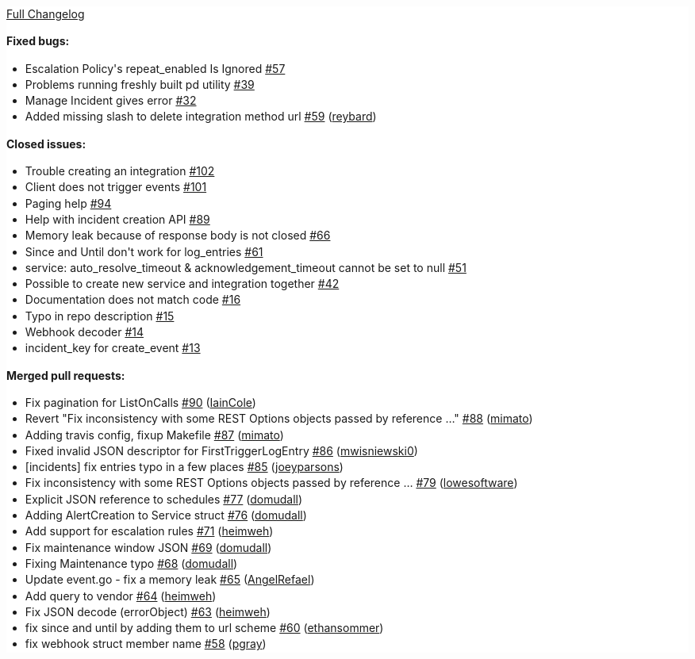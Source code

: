 [Full Changelog](https://github.com/PagerDuty/go-pagerduty/compare/d080263da74613ba3ac237baaf09f5f169b00d72...1.0.0)

**Fixed bugs:**

- Escalation Policy's repeat\_enabled Is Ignored [\#57](https://github.com/PagerDuty/go-pagerduty/issues/57)
- Problems running freshly built pd utility [\#39](https://github.com/PagerDuty/go-pagerduty/issues/39)
- Manage Incident gives error [\#32](https://github.com/PagerDuty/go-pagerduty/issues/32)
- Added missing slash to delete integration method url [\#59](https://github.com/PagerDuty/go-pagerduty/pull/59) ([reybard](https://github.com/reybard))

**Closed issues:**

- Trouble creating an integration [\#102](https://github.com/PagerDuty/go-pagerduty/issues/102)
- Client does not trigger events [\#101](https://github.com/PagerDuty/go-pagerduty/issues/101)
- Paging help [\#94](https://github.com/PagerDuty/go-pagerduty/issues/94)
- Help with incident creation API [\#89](https://github.com/PagerDuty/go-pagerduty/issues/89)
- Memory leak because of response body is not closed [\#66](https://github.com/PagerDuty/go-pagerduty/issues/66)
- Since and Until don't work for log\_entries [\#61](https://github.com/PagerDuty/go-pagerduty/issues/61)
- service: auto\_resolve\_timeout & acknowledgement\_timeout cannot be set to null [\#51](https://github.com/PagerDuty/go-pagerduty/issues/51)
- Possible to create new service and integration together [\#42](https://github.com/PagerDuty/go-pagerduty/issues/42)
- Documentation does not match code [\#16](https://github.com/PagerDuty/go-pagerduty/issues/16)
- Typo in repo description [\#15](https://github.com/PagerDuty/go-pagerduty/issues/15)
- Webhook decoder [\#14](https://github.com/PagerDuty/go-pagerduty/issues/14)
- incident\_key for create\_event [\#13](https://github.com/PagerDuty/go-pagerduty/issues/13)

**Merged pull requests:**

- Fix pagination for ListOnCalls [\#90](https://github.com/PagerDuty/go-pagerduty/pull/90) ([IainCole](https://github.com/IainCole))
- Revert "Fix inconsistency with some REST Options objects passed by reference …" [\#88](https://github.com/PagerDuty/go-pagerduty/pull/88) ([mimato](https://github.com/mimato))
- Adding travis config, fixup Makefile [\#87](https://github.com/PagerDuty/go-pagerduty/pull/87) ([mimato](https://github.com/mimato))
- Fixed invalid JSON descriptor for FirstTriggerLogEntry [\#86](https://github.com/PagerDuty/go-pagerduty/pull/86) ([mwisniewski0](https://github.com/mwisniewski0))
- \[incidents\] fix entries typo in a few places [\#85](https://github.com/PagerDuty/go-pagerduty/pull/85) ([joeyparsons](https://github.com/joeyparsons))
- Fix inconsistency with some REST Options objects passed by reference … [\#79](https://github.com/PagerDuty/go-pagerduty/pull/79) ([lowesoftware](https://github.com/lowesoftware))
- Explicit JSON reference to schedules [\#77](https://github.com/PagerDuty/go-pagerduty/pull/77) ([domudall](https://github.com/domudall))
- Adding AlertCreation to Service struct [\#76](https://github.com/PagerDuty/go-pagerduty/pull/76) ([domudall](https://github.com/domudall))
- Add support for escalation rules [\#71](https://github.com/PagerDuty/go-pagerduty/pull/71) ([heimweh](https://github.com/heimweh))
- Fix maintenance window JSON [\#69](https://github.com/PagerDuty/go-pagerduty/pull/69) ([domudall](https://github.com/domudall))
- Fixing Maintenance typo [\#68](https://github.com/PagerDuty/go-pagerduty/pull/68) ([domudall](https://github.com/domudall))
- Update event.go - fix a memory leak [\#65](https://github.com/PagerDuty/go-pagerduty/pull/65) ([AngelRefael](https://github.com/AngelRefael))
- Add query to vendor [\#64](https://github.com/PagerDuty/go-pagerduty/pull/64) ([heimweh](https://github.com/heimweh))
- Fix JSON decode \(errorObject\) [\#63](https://github.com/PagerDuty/go-pagerduty/pull/63) ([heimweh](https://github.com/heimweh))
- fix since and until by adding them to url scheme [\#60](https://github.com/PagerDuty/go-pagerduty/pull/60) ([ethansommer](https://github.com/ethansommer))
- fix webhook struct member name [\#58](https://github.com/PagerDuty/go-pagerduty/pull/58) ([pgray](https://github.com/pgray))